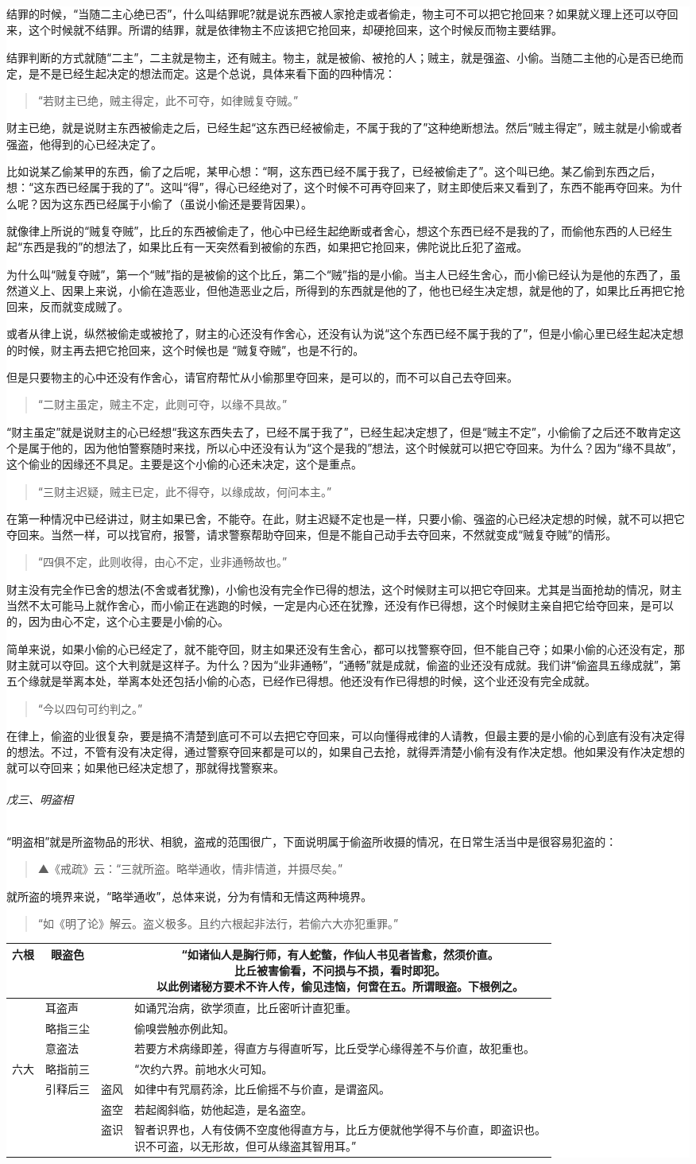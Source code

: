 结罪的时候，“当随二主心绝已否”，什么叫结罪呢?就是说东西被人家抢走或者偷走，物主可不可以把它抢回来？如果就义理上还可以夺回来，这个时候就不结罪。所谓的结罪，就是依律物主不应该把它抢回来，却硬抢回来，这个时候反而物主要结罪。

结罪判断的方式就随“二主”，二主就是物主，还有贼主。物主，就是被偷、被抢的人；贼主，就是强盗、小偷。当随二主他的心是否已绝而定，是不是已经生起决定的想法而定。这是个总说，具体来看下面的四种情况：

> “若财主已绝，贼主得定，此不可夺，如律贼复夺贼。”

财主已绝，就是说财主东西被偷走之后，已经生起“这东西已经被偷走，不属于我的了”这种绝断想法。然后“贼主得定”，贼主就是小偷或者强盗，他得到的心已经决定了。

比如说某乙偷某甲的东西，偷了之后呢，某甲心想：“啊，这东西已经不属于我了，已经被偷走了”。这个叫已绝。某乙偷到东西之后，想：“这东西已经属于我的了”。这叫“得”，得心已经绝对了，这个时候不可再夺回来了，财主即使后来又看到了，东西不能再夺回来。为什么呢？因为这东西已经属于小偷了（虽说小偷还是要背因果）。

就像律上所说的“贼复夺贼”，比丘的东西被偷走了，他心中已经生起绝断或者舍心，想这个东西已经不是我的了，而偷他东西的人已经生起“东西是我的”的想法了，如果比丘有一天突然看到被偷的东西，如果把它抢回来，佛陀说比丘犯了盗戒。

为什么叫“贼复夺贼”，第一个“贼”指的是被偷的这个比丘，第二个“贼”指的是小偷。当主人已经生舍心，而小偷已经认为是他的东西了，虽然道义上、因果上来说，小偷在造恶业，但他造恶业之后，所得到的东西就是他的了，他也已经生决定想，就是他的了，如果比丘再把它抢回来，反而就变成贼了。

或者从律上说，纵然被偷走或被抢了，财主的心还没有作舍心，还没有认为说“这个东西已经不属于我的了”，但是小偷心里已经生起决定想的时候，财主再去把它抢回来，这个时候也是 “贼复夺贼”，也是不行的。

但是只要物主的心中还没有作舍心，请官府帮忙从小偷那里夺回来，是可以的，而不可以自己去夺回来。

> “二财主虽定，贼主不定，此则可夺，以缘不具故。”

“财主虽定”就是说财主的心已经想“我这东西失去了，已经不属于我了”，已经生起决定想了，但是“贼主不定”，小偷偷了之后还不敢肯定这个是属于他的，因为他怕警察随时来找，所以心中还没有认为“这个是我的”想法，这个时候就可以把它夺回来。为什么？因为“缘不具故”，这个偷业的因缘还不具足。主要是这个小偷的心还未决定，这个是重点。

> “三财主迟疑，贼主已定，此不得夺，以缘成故，何问本主。”

在第一种情况中已经讲过，财主如果已舍，不能夺。在此，财主迟疑不定也是一样，只要小偷、强盗的心已经决定想的时候，就不可以把它夺回来。当然一样，可以找官府，报警，请求警察帮助夺回来，但是不能自己动手去夺回来，不然就变成“贼复夺贼”的情形。

> “四俱不定，此则收得，由心不定，业非通畅故也。”

财主没有完全作已舍的想法(不舍或者犹豫)，小偷也没有完全作已得的想法，这个时候财主可以把它夺回来。尤其是当面抢劫的情况，财主当然不太可能马上就作舍心，而小偷正在逃跑的时候，一定是内心还在犹豫，还没有作已得想，这个时候财主亲自把它给夺回来，是可以的，因为由心不定，这个心主要是小偷的心。

简单来说，如果小偷的心已经定了，就不能夺回，财主如果还没有生舍心，都可以找警察夺回，但不能自己夺；如果小偷的心还没有定，那财主就可以夺回。这个大判就是这样子。为什么？因为“业非通畅”，“通畅”就是成就，偷盗的业还没有成就。我们讲“偷盗具五缘成就”，第五个缘就是举离本处，举离本处还包括小偷的心态，已经作已得想。他还没有作已得想的时候，这个业还没有完全成就。

> “今以四句可约判之。”

在律上，偷盗的业很复杂，要是搞不清楚到底可不可以去把它夺回来，可以向懂得戒律的人请教，但最主要的是小偷的心到底有没有决定得的想法。不过，不管有没有决定得，通过警察夺回来都是可以的，如果自己去抢，就得弄清楚小偷有没有作决定想。他如果没有作决定想的就可以夺回来；如果他已经决定想了，那就得找警察来。

###### 戊三、明盗相

“明盗相”就是所盗物品的形状、相貌，盗戒的范围很广，下面说明属于偷盗所收摄的情况，在日常生活当中是很容易犯盗的：

> ▲《戒疏》云：“三就所盗。略举通收，情非情道，并摄尽矣。”

就所盗的境界来说，“略举通收”，总体来说，分为有情和无情这两种境界。

> “如《明了论》解云。盗义极多。且约六根起非法行，若偷六大亦犯重罪。”

| 六根 | 眼盗色   |      | “如诸仙人是胸行师，有人蛇螫，作仙人书见者皆愈，然须价直。<br>比丘被害偷看，不问损与不损，看时即犯。<br>以此例诸秘方要术不许人传，偷见违恼，何啻在五。所谓眼盗。下根例之。 |
| ---- | -------- | ---- | ------------------------------------------------------------ |
|      | 耳盗声   |      | 如诵咒治病，欲学须直，比丘密听计直犯重。                     |
|      | 略指三尘 |      | 偷嗅尝触亦例此知。                                           |
|      | 意盗法   |      | 若要方术病缘即差，得直方与得直听写，比丘受学心缘得差不与价直，故犯重也。 |
| 六大 | 略指前三 |      | “次约六界。前地水火可知。                                    |
|      | 引释后三 | 盗风 | 如律中有咒扇药涂，比丘偷摇不与价直，是谓盗风。               |
|      |          | 盗空 | 若起阁斜临，妨他起造，是名盗空。                             |
|      |          | 盗识 | 智者识界也，人有伎俩不空度他得直方与，比丘方便就他学得不与价直，即盗识也。<br>识不可盗，以无形故，但可从缘盗其智用耳。” |
